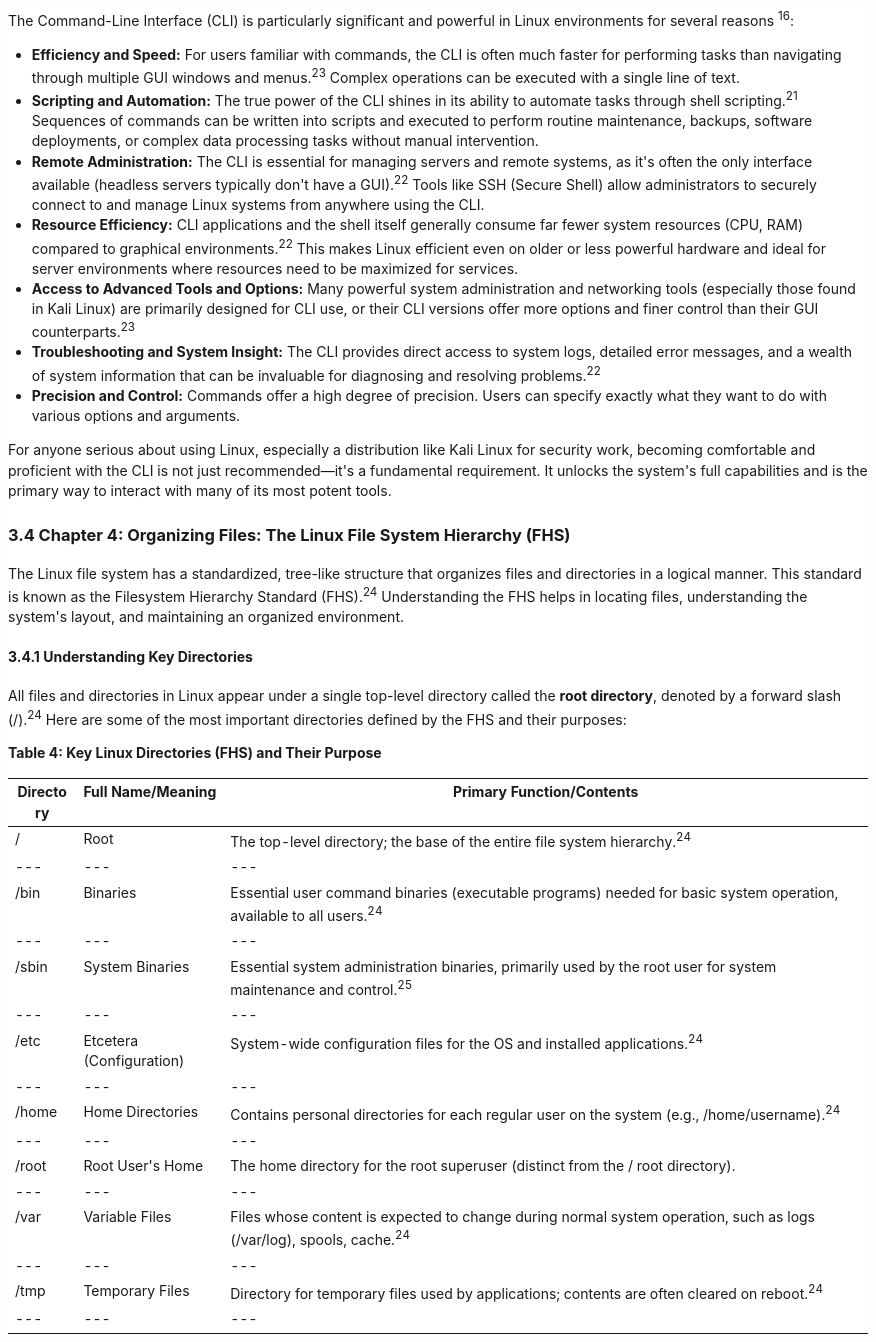 The Command-Line Interface (CLI) is particularly significant and powerful in Linux environments for several reasons <sup>16</sup>:

- **Efficiency and Speed:** For users familiar with commands, the CLI is often much faster for performing tasks than navigating through multiple GUI windows and menus.<sup>23</sup> Complex operations can be executed with a single line of text.
- **Scripting and Automation:** The true power of the CLI shines in its ability to automate tasks through shell scripting.<sup>21</sup> Sequences of commands can be written into scripts and executed to perform routine maintenance, backups, software deployments, or complex data processing tasks without manual intervention.
- **Remote Administration:** The CLI is essential for managing servers and remote systems, as it's often the only interface available (headless servers typically don't have a GUI).<sup>22</sup> Tools like SSH (Secure Shell) allow administrators to securely connect to and manage Linux systems from anywhere using the CLI.
- **Resource Efficiency:** CLI applications and the shell itself generally consume far fewer system resources (CPU, RAM) compared to graphical environments.<sup>22</sup> This makes Linux efficient even on older or less powerful hardware and ideal for server environments where resources need to be maximized for services.
- **Access to Advanced Tools and Options:** Many powerful system administration and networking tools (especially those found in Kali Linux) are primarily designed for CLI use, or their CLI versions offer more options and finer control than their GUI counterparts.<sup>23</sup>
- **Troubleshooting and System Insight:** The CLI provides direct access to system logs, detailed error messages, and a wealth of system information that can be invaluable for diagnosing and resolving problems.<sup>22</sup>
- **Precision and Control:** Commands offer a high degree of precision. Users can specify exactly what they want to do with various options and arguments.

For anyone serious about using Linux, especially a distribution like Kali Linux for security work, becoming comfortable and proficient with the CLI is not just recommended—it's a fundamental requirement. It unlocks the system's full capabilities and is the primary way to interact with many of its most potent tools.

### 3.4 Chapter 4: Organizing Files: The Linux File System Hierarchy (FHS)

The Linux file system has a standardized, tree-like structure that organizes files and directories in a logical manner. This standard is known as the Filesystem Hierarchy Standard (FHS).<sup>24</sup> Understanding the FHS helps in locating files, understanding the system's layout, and maintaining an organized environment.

#### 3.4.1 Understanding Key Directories

All files and directories in Linux appear under a single top-level directory called the **root directory**, denoted by a forward slash (/).<sup>24</sup> Here are some of the most important directories defined by the FHS and their purposes:

**Table 4: Key Linux Directories (FHS) and Their Purpose**

| **Directory** | **Full Name/Meaning** | **Primary Function/Contents** |
| --- | --- | --- |
| /   | Root | The top-level directory; the base of the entire file system hierarchy.<sup>24</sup> |
| --- | --- | --- |
| /bin | Binaries | Essential user command binaries (executable programs) needed for basic system operation, available to all users.<sup>24</sup> |
| --- | --- | --- |
| /sbin | System Binaries | Essential system administration binaries, primarily used by the root user for system maintenance and control.<sup>25</sup> |
| --- | --- | --- |
| /etc | Etcetera (Configuration) | System-wide configuration files for the OS and installed applications.<sup>24</sup> |
| --- | --- | --- |
| /home | Home Directories | Contains personal directories for each regular user on the system (e.g., /home/username).<sup>24</sup> |
| --- | --- | --- |
| /root | Root User's Home | The home directory for the root superuser (distinct from the / root directory). |
| --- | --- | --- |
| /var | Variable Files | Files whose content is expected to change during normal system operation, such as logs (/var/log), spools, cache.<sup>24</sup> |
| --- | --- | --- |
| /tmp | Temporary Files | Directory for temporary files used by applications; contents are often cleared on reboot.<sup>24</sup> |
| --- | --- | --- |